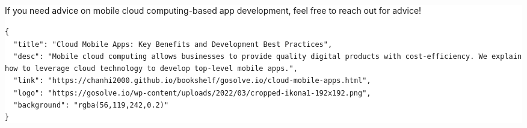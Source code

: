 If you need advice on mobile cloud computing-based app development, feel free to reach out for advice!


```component VPCard
{
  "title": "Cloud Mobile Apps: Key Benefits and Development Best Practices",
  "desc": "Mobile cloud computing allows businesses to provide quality digital products with cost-efficiency. We explain how to leverage cloud technology to develop top-level mobile apps.",
  "link": "https://chanhi2000.github.io/bookshelf/gosolve.io/cloud-mobile-apps.html",
  "logo": "https://gosolve.io/wp-content/uploads/2022/03/cropped-ikona1-192x192.png",
  "background": "rgba(56,119,242,0.2)"
}
```
